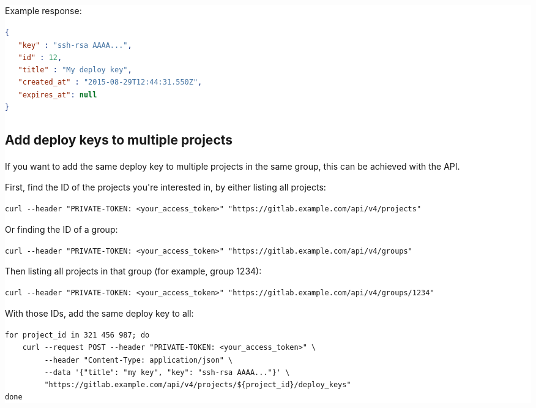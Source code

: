 Example response:

```json
{
   "key" : "ssh-rsa AAAA...",
   "id" : 12,
   "title" : "My deploy key",
   "created_at" : "2015-08-29T12:44:31.550Z",
   "expires_at": null
}
```

## Add deploy keys to multiple projects

If you want to add the same deploy key to multiple projects in the same
group, this can be achieved with the API.

First, find the ID of the projects you're interested in, by either listing all
projects:

```shell
curl --header "PRIVATE-TOKEN: <your_access_token>" "https://gitlab.example.com/api/v4/projects"
```

Or finding the ID of a group:

```shell
curl --header "PRIVATE-TOKEN: <your_access_token>" "https://gitlab.example.com/api/v4/groups"
```

Then listing all projects in that group (for example, group 1234):

```shell
curl --header "PRIVATE-TOKEN: <your_access_token>" "https://gitlab.example.com/api/v4/groups/1234"
```

With those IDs, add the same deploy key to all:

```shell
for project_id in 321 456 987; do
    curl --request POST --header "PRIVATE-TOKEN: <your_access_token>" \
         --header "Content-Type: application/json" \
         --data '{"title": "my key", "key": "ssh-rsa AAAA..."}' \
         "https://gitlab.example.com/api/v4/projects/${project_id}/deploy_keys"
done
```
